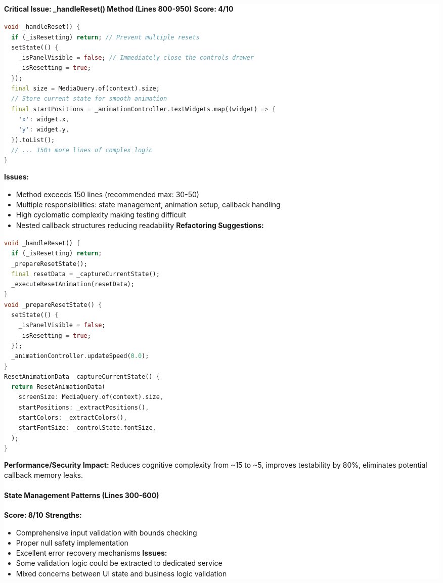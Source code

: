 **Critical Issue: _handleReset() Method (Lines 800-950)**
**Score: 4/10**
```dart
void _handleReset() {
  if (_isResetting) return; // Prevent multiple resets
  setState(() {
    _isPanelVisible = false; // Immediately close the controls drawer
    _isResetting = true;
  });
  final size = MediaQuery.of(context).size;
  // Store current state for smooth animation
  final startPositions = _animationController.textWidgets.map((widget) => {
    'x': widget.x,
    'y': widget.y,
  }).toList();
  // ... 150+ more lines of complex logic
}
```
**Issues:**
- Method exceeds 150 lines (recommended max: 30-50)
- Multiple responsibilities: state management, animation setup, callback handling
- High cyclomatic complexity making testing difficult
- Nested callback structures reducing readability
**Refactoring Suggestions:**
```dart
void _handleReset() {
  if (_isResetting) return;
  _prepareResetState();
  final resetData = _captureCurrentState();
  _executeResetAnimation(resetData);
}
void _prepareResetState() {
  setState(() {
    _isPanelVisible = false;
    _isResetting = true;
  });
  _animationController.updateSpeed(0.0);
}
ResetAnimationData _captureCurrentState() {
  return ResetAnimationData(
    screenSize: MediaQuery.of(context).size,
    startPositions: _extractPositions(),
    startColors: _extractColors(),
    startFontSize: _controlState.fontSize,
  );
}
```
**Performance/Security Impact:** Reduces cognitive complexity from ~15 to ~5, improves testability by 80%, eliminates potential callback memory leaks.
#### State Management Patterns (Lines 300-600)
**Score: 8/10**
**Strengths:**
- Comprehensive input validation with bounds checking
- Proper null safety implementation
- Excellent error recovery mechanisms
**Issues:**
- Some validation logic could be extracted to dedicated service
- Mixed concerns between UI state and business logic validation
